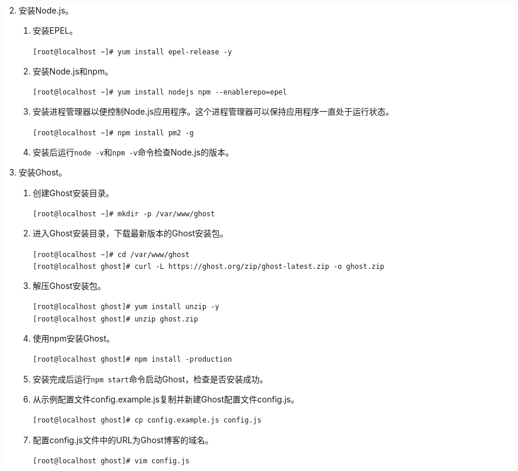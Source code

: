 2.  安装Node.js。 
    1.  安装EPEL。 

        ``` {#codeblock_2zk_25s_dtc}
        [root@localhost ~]# yum install epel-release -y
        ```

    2.  安装Node.js和npm。 

        ``` {#codeblock_6kf_whh_vdf}
        [root@localhost ~]# yum install nodejs npm --enablerepo=epel
        ```

    3.  安装进程管理器以便控制Node.js应用程序。这个进程管理器可以保持应用程序一直处于运行状态。 

        ``` {#codeblock_rbo_756_1yq}
        [root@localhost ~]# npm install pm2 -g
        ```

    4.  安装后运行`node -v`和`npm -v`命令检查Node.js的版本。
3.  安装Ghost。 
    1.  创建Ghost安装目录。 

        ``` {#codeblock_l08_nn2_uau}
        [root@localhost ~]# mkdir -p /var/www/ghost
        ```

    2.  进入Ghost安装目录，下载最新版本的Ghost安装包。 

        ``` {#codeblock_yhi_jgk_vvk}
        [root@localhost ~]# cd /var/www/ghost
        [root@localhost ghost]# curl -L https://ghost.org/zip/ghost-latest.zip -o ghost.zip
        ```

    3.  解压Ghost安装包。 

        ``` {#codeblock_21c_odl_b35}
        [root@localhost ghost]# yum install unzip -y
        [root@localhost ghost]# unzip ghost.zip
        ```

    4.  使用npm安装Ghost。 

        ``` {#codeblock_erl_30h_bsm}
        [root@localhost ghost]# npm install -production
        ```

    5.  安装完成后运行`npm start`命令启动Ghost，检查是否安装成功。
    6.  从示例配置文件config.example.js复制并新建Ghost配置文件config.js。 

        ``` {#codeblock_htr_xmc_07z}
        [root@localhost ghost]# cp config.example.js config.js
        ```

    7.  配置config.js文件中的URL为Ghost博客的域名。 

        ``` {#codeblock_0c7_5un_klg}
        [root@localhost ghost]# vim config.js
        ```
